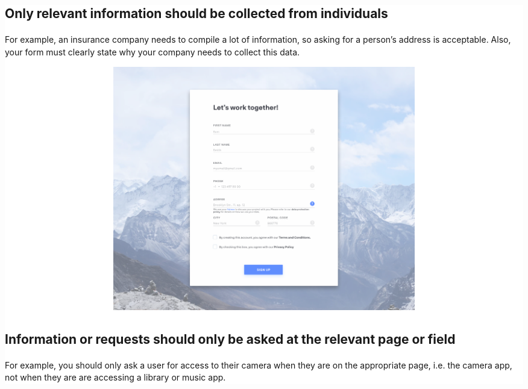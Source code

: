 </p>

## Only relevant information should be collected from individuals
For example, an insurance company needs to compile a lot of information, so asking for a person’s address is acceptable. Also, your form must clearly state why your company needs to collect this data.

<p align="center">
  <img src="./assets/gdpr_guidelines/3_correct.png" width=500>
</p>

## Information or requests should only be asked at the relevant page or field
For example, you should only ask a user for access to their camera when they are on the appropriate page, i.e. the camera app, not when they are are accessing a library or music app.
